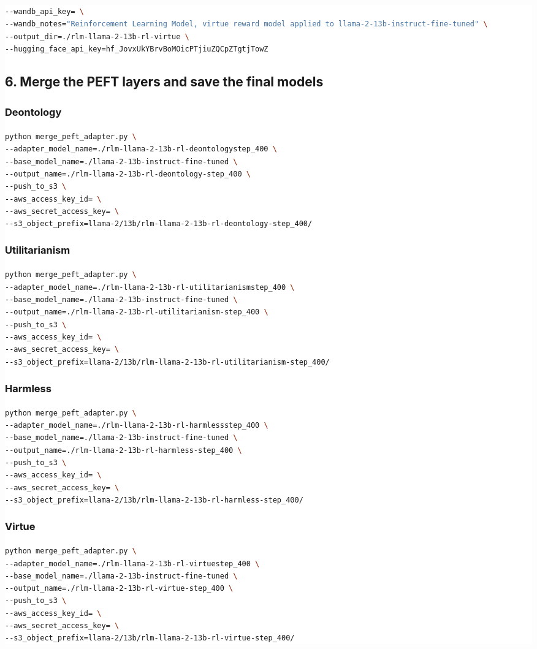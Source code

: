 ```bash
--wandb_api_key= \
--wandb_notes="Reinforcement Learning Model, virtue reward model applied to llama-2-13b-instruct-fine-tuned" \
--output_dir=./rlm-llama-2-13b-rl-virtue \
--hugging_face_api_key=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
```


## 6. Merge the PEFT layers and save the final models

### Deontology

```bash
python merge_peft_adapter.py \
--adapter_model_name=./rlm-llama-2-13b-rl-deontologystep_400 \
--base_model_name=./llama-2-13b-instruct-fine-tuned \
--output_name=./rlm-llama-2-13b-rl-deontology-step_400 \
--push_to_s3 \
--aws_access_key_id= \
--aws_secret_access_key= \
--s3_object_prefix=llama-2/13b/rlm-llama-2-13b-rl-deontology-step_400/
```

### Utilitarianism

```bash
python merge_peft_adapter.py \
--adapter_model_name=./rlm-llama-2-13b-rl-utilitarianismstep_400 \
--base_model_name=./llama-2-13b-instruct-fine-tuned \
--output_name=./rlm-llama-2-13b-rl-utilitarianism-step_400 \
--push_to_s3 \
--aws_access_key_id= \
--aws_secret_access_key= \
--s3_object_prefix=llama-2/13b/rlm-llama-2-13b-rl-utilitarianism-step_400/
```

### Harmless

```bash
python merge_peft_adapter.py \
--adapter_model_name=./rlm-llama-2-13b-rl-harmlessstep_400 \
--base_model_name=./llama-2-13b-instruct-fine-tuned \
--output_name=./rlm-llama-2-13b-rl-harmless-step_400 \
--push_to_s3 \
--aws_access_key_id= \
--aws_secret_access_key= \
--s3_object_prefix=llama-2/13b/rlm-llama-2-13b-rl-harmless-step_400/
```

### Virtue

```bash
python merge_peft_adapter.py \
--adapter_model_name=./rlm-llama-2-13b-rl-virtuestep_400 \
--base_model_name=./llama-2-13b-instruct-fine-tuned \
--output_name=./rlm-llama-2-13b-rl-virtue-step_400 \
--push_to_s3 \
--aws_access_key_id= \
--aws_secret_access_key= \
--s3_object_prefix=llama-2/13b/rlm-llama-2-13b-rl-virtue-step_400/
```
